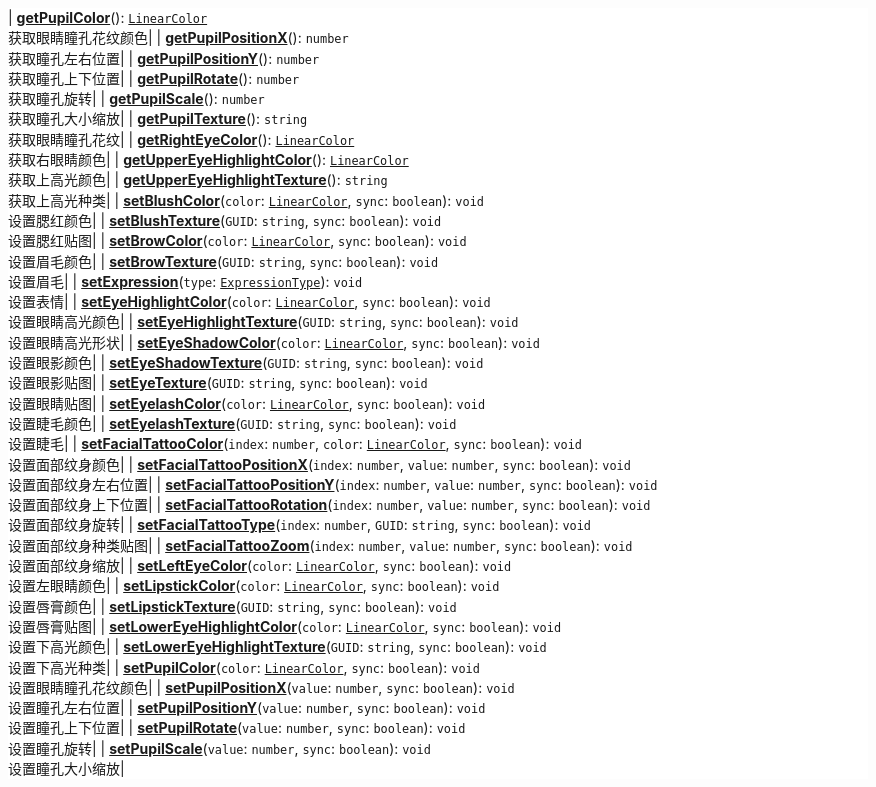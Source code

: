 | **[getPupilColor](Gameplay.IHumanoidV2HeadPart.md#getpupilcolor)**(): [`LinearColor`](../classes/Type.LinearColor.md) <br> 获取眼睛瞳孔花纹颜色|
| **[getPupilPositionX](Gameplay.IHumanoidV2HeadPart.md#getpupilpositionx)**(): `number` <br> 获取瞳孔左右位置|
| **[getPupilPositionY](Gameplay.IHumanoidV2HeadPart.md#getpupilpositiony)**(): `number` <br> 获取瞳孔上下位置|
| **[getPupilRotate](Gameplay.IHumanoidV2HeadPart.md#getpupilrotate)**(): `number` <br> 获取瞳孔旋转|
| **[getPupilScale](Gameplay.IHumanoidV2HeadPart.md#getpupilscale)**(): `number` <br> 获取瞳孔大小缩放|
| **[getPupilTexture](Gameplay.IHumanoidV2HeadPart.md#getpupiltexture)**(): `string` <br> 获取眼睛瞳孔花纹|
| **[getRightEyeColor](Gameplay.IHumanoidV2HeadPart.md#getrighteyecolor)**(): [`LinearColor`](../classes/Type.LinearColor.md) <br> 获取右眼睛颜色|
| **[getUpperEyeHighlightColor](Gameplay.IHumanoidV2HeadPart.md#getuppereyehighlightcolor)**(): [`LinearColor`](../classes/Type.LinearColor.md) <br> 获取上高光颜色|
| **[getUpperEyeHighlightTexture](Gameplay.IHumanoidV2HeadPart.md#getuppereyehighlighttexture)**(): `string` <br> 获取上高光种类|
| **[setBlushColor](Gameplay.IHumanoidV2HeadPart.md#setblushcolor)**(`color`: [`LinearColor`](../classes/Type.LinearColor.md), `sync`: `boolean`): `void` <br> 设置腮红颜色|
| **[setBlushTexture](Gameplay.IHumanoidV2HeadPart.md#setblushtexture)**(`GUID`: `string`, `sync`: `boolean`): `void` <br> 设置腮红贴图|
| **[setBrowColor](Gameplay.IHumanoidV2HeadPart.md#setbrowcolor)**(`color`: [`LinearColor`](../classes/Type.LinearColor.md), `sync`: `boolean`): `void` <br> 设置眉毛颜色|
| **[setBrowTexture](Gameplay.IHumanoidV2HeadPart.md#setbrowtexture)**(`GUID`: `string`, `sync`: `boolean`): `void` <br> 设置眉毛|
| **[setExpression](Gameplay.IHumanoidV2HeadPart.md#setexpression)**(`type`: [`ExpressionType`](../enums/Gameplay.ExpressionType.md)): `void` <br> 设置表情|
| **[setEyeHighlightColor](Gameplay.IHumanoidV2HeadPart.md#seteyehighlightcolor)**(`color`: [`LinearColor`](../classes/Type.LinearColor.md), `sync`: `boolean`): `void` <br> 设置眼睛高光颜色|
| **[setEyeHighlightTexture](Gameplay.IHumanoidV2HeadPart.md#seteyehighlighttexture)**(`GUID`: `string`, `sync`: `boolean`): `void` <br> 设置眼睛高光形状|
| **[setEyeShadowColor](Gameplay.IHumanoidV2HeadPart.md#seteyeshadowcolor)**(`color`: [`LinearColor`](../classes/Type.LinearColor.md), `sync`: `boolean`): `void` <br> 设置眼影颜色|
| **[setEyeShadowTexture](Gameplay.IHumanoidV2HeadPart.md#seteyeshadowtexture)**(`GUID`: `string`, `sync`: `boolean`): `void` <br> 设置眼影贴图|
| **[setEyeTexture](Gameplay.IHumanoidV2HeadPart.md#seteyetexture)**(`GUID`: `string`, `sync`: `boolean`): `void` <br> 设置眼睛贴图|
| **[setEyelashColor](Gameplay.IHumanoidV2HeadPart.md#seteyelashcolor)**(`color`: [`LinearColor`](../classes/Type.LinearColor.md), `sync`: `boolean`): `void` <br> 设置睫毛颜色|
| **[setEyelashTexture](Gameplay.IHumanoidV2HeadPart.md#seteyelashtexture)**(`GUID`: `string`, `sync`: `boolean`): `void` <br> 设置睫毛|
| **[setFacialTattooColor](Gameplay.IHumanoidV2HeadPart.md#setfacialtattoocolor)**(`index`: `number`, `color`: [`LinearColor`](../classes/Type.LinearColor.md), `sync`: `boolean`): `void` <br> 设置面部纹身颜色|
| **[setFacialTattooPositionX](Gameplay.IHumanoidV2HeadPart.md#setfacialtattoopositionx)**(`index`: `number`, `value`: `number`, `sync`: `boolean`): `void` <br> 设置面部纹身左右位置|
| **[setFacialTattooPositionY](Gameplay.IHumanoidV2HeadPart.md#setfacialtattoopositiony)**(`index`: `number`, `value`: `number`, `sync`: `boolean`): `void` <br> 设置面部纹身上下位置|
| **[setFacialTattooRotation](Gameplay.IHumanoidV2HeadPart.md#setfacialtattoorotation)**(`index`: `number`, `value`: `number`, `sync`: `boolean`): `void` <br> 设置面部纹身旋转|
| **[setFacialTattooType](Gameplay.IHumanoidV2HeadPart.md#setfacialtattootype)**(`index`: `number`, `GUID`: `string`, `sync`: `boolean`): `void` <br> 设置面部纹身种类贴图|
| **[setFacialTattooZoom](Gameplay.IHumanoidV2HeadPart.md#setfacialtattoozoom)**(`index`: `number`, `value`: `number`, `sync`: `boolean`): `void` <br> 设置面部纹身缩放|
| **[setLeftEyeColor](Gameplay.IHumanoidV2HeadPart.md#setlefteyecolor)**(`color`: [`LinearColor`](../classes/Type.LinearColor.md), `sync`: `boolean`): `void` <br> 设置左眼睛颜色|
| **[setLipstickColor](Gameplay.IHumanoidV2HeadPart.md#setlipstickcolor)**(`color`: [`LinearColor`](../classes/Type.LinearColor.md), `sync`: `boolean`): `void` <br> 设置唇膏颜色|
| **[setLipstickTexture](Gameplay.IHumanoidV2HeadPart.md#setlipsticktexture)**(`GUID`: `string`, `sync`: `boolean`): `void` <br> 设置唇膏贴图|
| **[setLowerEyeHighlightColor](Gameplay.IHumanoidV2HeadPart.md#setlowereyehighlightcolor)**(`color`: [`LinearColor`](../classes/Type.LinearColor.md), `sync`: `boolean`): `void` <br> 设置下高光颜色|
| **[setLowerEyeHighlightTexture](Gameplay.IHumanoidV2HeadPart.md#setlowereyehighlighttexture)**(`GUID`: `string`, `sync`: `boolean`): `void` <br> 设置下高光种类|
| **[setPupilColor](Gameplay.IHumanoidV2HeadPart.md#setpupilcolor)**(`color`: [`LinearColor`](../classes/Type.LinearColor.md), `sync`: `boolean`): `void` <br> 设置眼睛瞳孔花纹颜色|
| **[setPupilPositionX](Gameplay.IHumanoidV2HeadPart.md#setpupilpositionx)**(`value`: `number`, `sync`: `boolean`): `void` <br> 设置瞳孔左右位置|
| **[setPupilPositionY](Gameplay.IHumanoidV2HeadPart.md#setpupilpositiony)**(`value`: `number`, `sync`: `boolean`): `void` <br> 设置瞳孔上下位置|
| **[setPupilRotate](Gameplay.IHumanoidV2HeadPart.md#setpupilrotate)**(`value`: `number`, `sync`: `boolean`): `void` <br> 设置瞳孔旋转|
| **[setPupilScale](Gameplay.IHumanoidV2HeadPart.md#setpupilscale)**(`value`: `number`, `sync`: `boolean`): `void` <br> 设置瞳孔大小缩放|